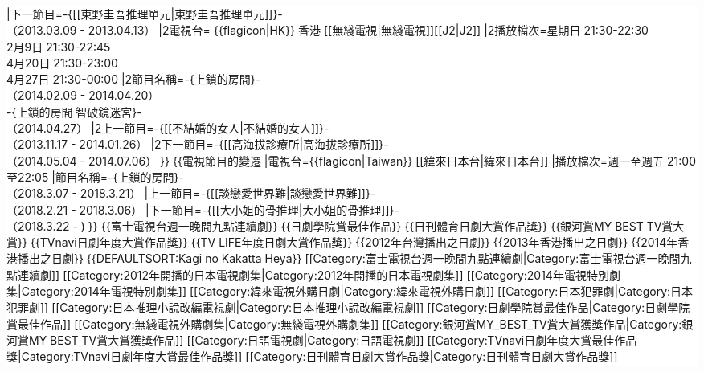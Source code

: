 |下一節目=-{[[東野圭吾推理單元|東野圭吾推理單元]]}-<br/>（2013.03.09 - 2013.04.13）
|2電視台= {{flagicon|HK}} 香港 [[無綫電視|無綫電視]][[J2|J2]]
|2播放檔次=星期日 21:30-22:30<br/>2月9日 21:30-22:45<br/>4月20日 21:30-23:00<br/>4月27日 21:30-00:00
|2節目名稱=-{上鎖的房間}-<br/>（2014.02.09 - 2014.04.20）<br/>-{上鎖的房間 智破鏡迷宮}-<br/>（2014.04.27）
|2上一節目=-{[[不結婚的女人|不結婚的女人]]}-<br/>（2013.11.17 - 2014.01.26）
|2下一節目=-{[[高海拔診療所|高海拔診療所]]}-<br/>（2014.05.04 - 2014.07.06）
}}
{{電視節目的變遷
|電視台={{flagicon|Taiwan}} [[緯來日本台|緯來日本台]]
|播放檔次=週一至週五 21:00至22:05 
|節目名稱=-{上鎖的房間}-<br/>（2018.3.07 - 2018.3.21）
|上一節目=-{[[談戀愛世界難|談戀愛世界難]]}-<br/>（2018.2.21 - 2018.3.06）
|下一節目=-{[[大小姐的骨推理|大小姐的骨推理]]}-<br/>（2018.3.22 - )
}}
{{富士電視台週一晚間九點連續劇}}
{{日劇學院賞最佳作品}}
{{日刊體育日劇大賞作品獎}}
{{銀河賞MY BEST TV賞大賞}}
{{TVnavi日劇年度大賞作品獎}}
{{TV LIFE年度日劇大賞作品獎}}
{{2012年台灣播出之日劇}}
{{2013年香港播出之日劇}}
{{2014年香港播出之日劇}}
{{DEFAULTSORT:Kagi no Kakatta Heya}}
[[Category:富士電視台週一晚間九點連續劇|Category:富士電視台週一晚間九點連續劇]]
[[Category:2012年開播的日本電視劇集|Category:2012年開播的日本電視劇集]]
[[Category:2014年電視特別劇集|Category:2014年電視特別劇集]]
[[Category:緯來電視外購日劇|Category:緯來電視外購日劇]]
[[Category:日本犯罪劇|Category:日本犯罪劇]]
[[Category:日本推理小說改編電視劇|Category:日本推理小說改編電視劇]]
[[Category:日劇學院賞最佳作品|Category:日劇學院賞最佳作品]]
[[Category:無綫電視外購劇集|Category:無綫電視外購劇集]]
[[Category:銀河賞MY_BEST_TV賞大賞獲獎作品|Category:銀河賞MY BEST TV賞大賞獲獎作品]]
[[Category:日語電視劇|Category:日語電視劇]]
[[Category:TVnavi日劇年度大賞最佳作品獎|Category:TVnavi日劇年度大賞最佳作品獎]]
[[Category:日刊體育日劇大賞作品獎|Category:日刊體育日劇大賞作品獎]]